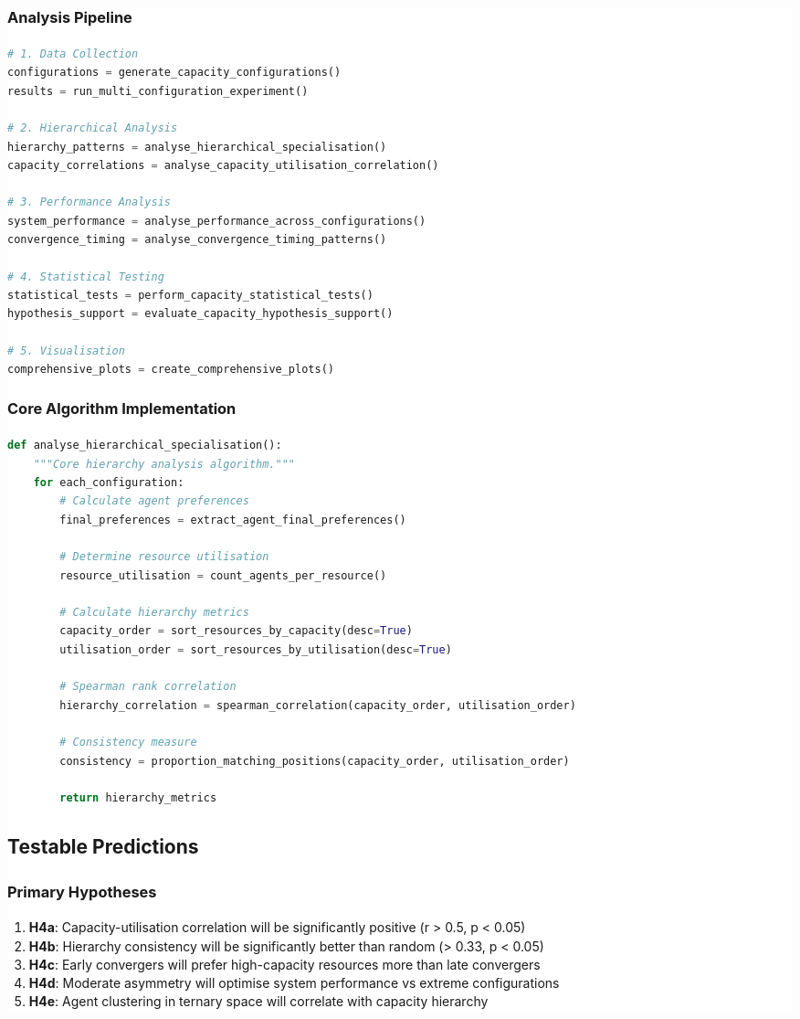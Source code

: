 ### Analysis Pipeline
```python
# 1. Data Collection
configurations = generate_capacity_configurations()
results = run_multi_configuration_experiment()

# 2. Hierarchical Analysis
hierarchy_patterns = analyse_hierarchical_specialisation()
capacity_correlations = analyse_capacity_utilisation_correlation()

# 3. Performance Analysis  
system_performance = analyse_performance_across_configurations()
convergence_timing = analyse_convergence_timing_patterns()

# 4. Statistical Testing
statistical_tests = perform_capacity_statistical_tests()
hypothesis_support = evaluate_capacity_hypothesis_support()

# 5. Visualisation
comprehensive_plots = create_comprehensive_plots()
```

### Core Algorithm Implementation
```python
def analyse_hierarchical_specialisation():
    """Core hierarchy analysis algorithm."""
    for each_configuration:
        # Calculate agent preferences
        final_preferences = extract_agent_final_preferences()
        
        # Determine resource utilisation
        resource_utilisation = count_agents_per_resource()
        
        # Calculate hierarchy metrics
        capacity_order = sort_resources_by_capacity(desc=True)
        utilisation_order = sort_resources_by_utilisation(desc=True)
        
        # Spearman rank correlation
        hierarchy_correlation = spearman_correlation(capacity_order, utilisation_order)
        
        # Consistency measure
        consistency = proportion_matching_positions(capacity_order, utilisation_order)
        
        return hierarchy_metrics
```

## Testable Predictions

### Primary Hypotheses
1. **H4a**: Capacity-utilisation correlation will be significantly positive (r > 0.5, p < 0.05)
2. **H4b**: Hierarchy consistency will be significantly better than random (> 0.33, p < 0.05)
3. **H4c**: Early convergers will prefer high-capacity resources more than late convergers
4. **H4d**: Moderate asymmetry will optimise system performance vs extreme configurations
5. **H4e**: Agent clustering in ternary space will correlate with capacity hierarchy
